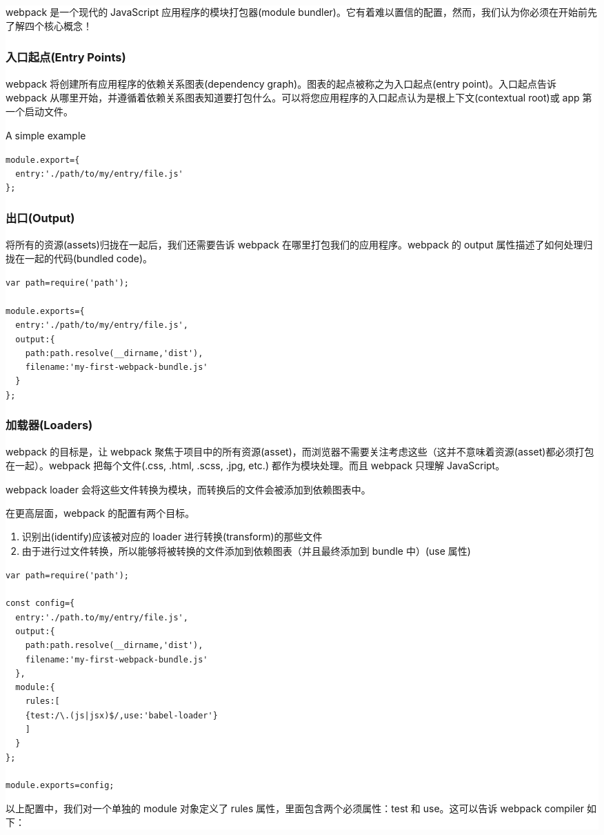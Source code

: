 webpack 是一个现代的 JavaScript 应用程序的模块打包器(module bundler)。它有着难以置信的配置，然而，我们认为你必须在开始前先了解四个核心概念！

### 入口起点(Entry Points)

webpack 将创建所有应用程序的依赖关系图表(dependency graph)。图表的起点被称之为入口起点(entry point)。入口起点告诉 webpack 从哪里开始，并遵循着依赖关系图表知道要打包什么。可以将您应用程序的入口起点认为是根上下文(contextual root)或 app 第一个启动文件。

A simple example

```
module.export={
  entry:'./path/to/my/entry/file.js'
};
```
### 出口(Output)

将所有的资源(assets)归拢在一起后，我们还需要告诉 webpack 在哪里打包我们的应用程序。webpack 的 output 属性描述了如何处理归拢在一起的代码(bundled code)。

```
var path=require('path');

module.exports={
  entry:'./path/to/my/entry/file.js',
  output:{
    path:path.resolve(__dirname,'dist'),
    filename:'my-first-webpack-bundle.js'
  }
};
```

### 加载器(Loaders)

webpack 的目标是，让 webpack 聚焦于项目中的所有资源(asset)，而浏览器不需要关注考虑这些（这并不意味着资源(asset)都必须打包在一起）。webpack 把每个文件(.css, .html, .scss, .jpg, etc.) 都作为模块处理。而且 webpack 只理解 JavaScript。

webpack loader 会将这些文件转换为模块，而转换后的文件会被添加到依赖图表中。

在更高层面，webpack 的配置有两个目标。

1. 识别出(identify)应该被对应的 loader 进行转换(transform)的那些文件
2. 由于进行过文件转换，所以能够将被转换的文件添加到依赖图表（并且最终添加到 bundle 中）(use 属性)

```
var path=require('path');

const config={
  entry:'./path.to/my/entry/file.js',
  output:{
    path:path.resolve(__dirname,'dist'),
    filename:'my-first-webpack-bundle.js'
  },
  module:{
    rules:[
    {test:/\.(js|jsx)$/,use:'babel-loader'}
    ]
  }
};

module.exports=config;
```
以上配置中，我们对一个单独的 module 对象定义了 rules 属性，里面包含两个必须属性：test 和 use。这可以告诉 webpack compiler 如下：

